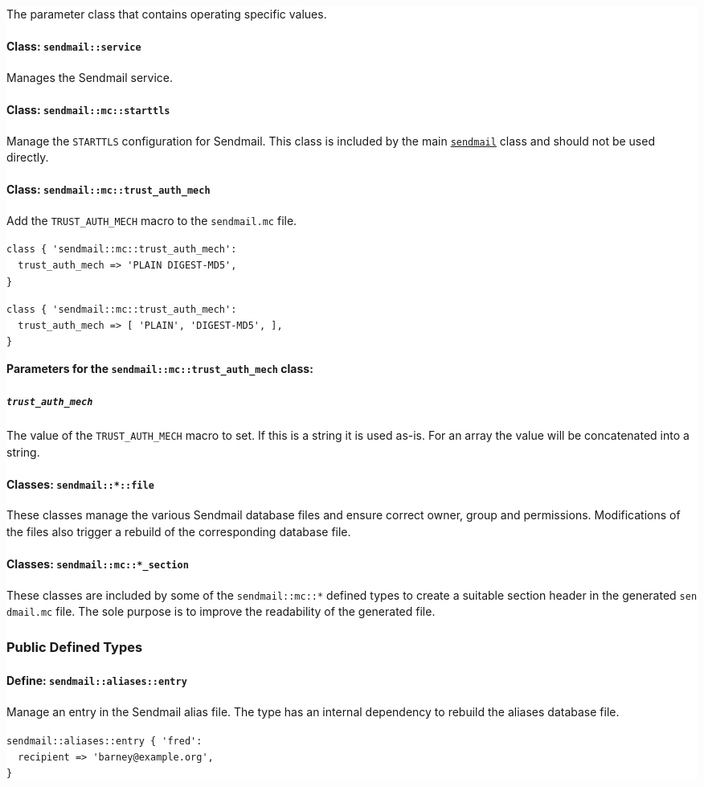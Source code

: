 The parameter class that contains operating specific values.

#### Class: `sendmail::service`

Manages the Sendmail service.

#### Class: `sendmail::mc::starttls`

Manage the `STARTTLS` configuration for Sendmail. This class is included by the main [`sendmail`](#class-sendmail) class and should not be used directly.

#### Class: `sendmail::mc::trust_auth_mech`

Add the `TRUST_AUTH_MECH` macro to the `sendmail.mc` file.

```puppet
class { 'sendmail::mc::trust_auth_mech':
  trust_auth_mech => 'PLAIN DIGEST-MD5',
}
```

```puppet
class { 'sendmail::mc::trust_auth_mech':
  trust_auth_mech => [ 'PLAIN', 'DIGEST-MD5', ],
}
```

**Parameters for the `sendmail::mc::trust_auth_mech` class:**

##### `trust_auth_mech`

The value of the `TRUST_AUTH_MECH` macro to set. If this is a string it is used as-is. For an array the value will be concatenated into a string.

#### Classes: `sendmail::*::file`

These classes manage the various Sendmail database files and ensure correct owner, group and permissions. Modifications of the files also trigger a rebuild of the corresponding database file.

#### Classes: `sendmail::mc::*_section`

These classes are included by some of the `sendmail::mc::*` defined types to create a suitable section header in the generated `sendmail.mc` file. The sole purpose is to improve the readability of the generated file.

### Public Defined Types

#### Define: `sendmail::aliases::entry`

Manage an entry in the Sendmail alias file. The type has an internal dependency to rebuild the aliases database file.

```puppet
sendmail::aliases::entry { 'fred':
  recipient => 'barney@example.org',
}
```
